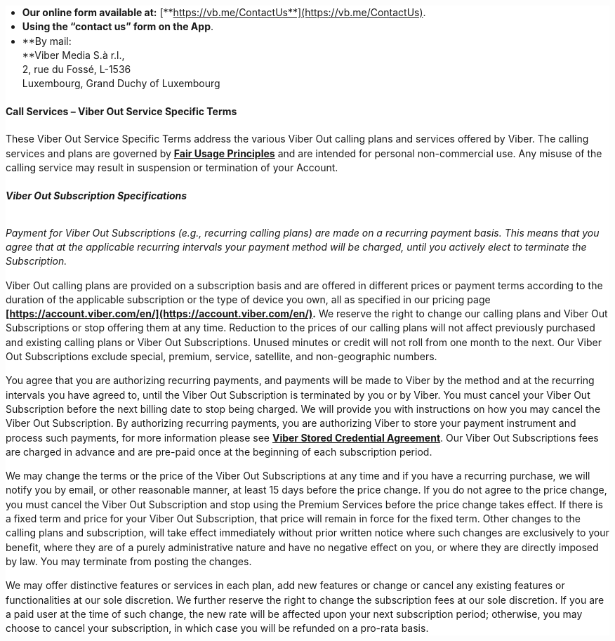 *   **Our online form available at:** [**https://vb.me/ContactUs**](https://vb.me/ContactUs).
*   **Using the “contact us” form on the App**.
*   **By mail:  
    **Viber Media S.à r.l.,  
    2, rue du Fossé, L-1536  
    Luxembourg, Grand Duchy of Luxembourg

#### **Call Services – Viber Out Service Specific Terms**

These Viber Out Service Specific Terms address the various Viber Out calling plans and services offered by Viber. The calling services and plans are governed by [**Fair Usage Principles**](https://www.viber.com/terms/viber-out-calls-fair-usage-principles/) and are intended for personal non-commercial use. Any misuse of the calling service may result in suspension or termination of your Account.

###### **Viber Out Subscription Specifications**

_Payment for Viber Out Subscriptions (e.g., recurring calling plans) are made on a recurring payment basis. This means that you agree that at the applicable recurring intervals your payment method will be charged, until you actively elect to terminate the Subscription._

Viber Out calling plans are provided on a subscription basis and are offered in different prices or payment terms according to the duration of the applicable subscription or the type of device you own, all as specified in our pricing page **[https://account.viber.com/en/](https://account.viber.com/en/).** We reserve the right to change our calling plans and Viber Out Subscriptions or stop offering them at any time. Reduction to the prices of our calling plans will not affect previously purchased and existing calling plans or Viber Out Subscriptions. Unused minutes or credit will not roll from one month to the next. Our Viber Out Subscriptions exclude special, premium, service, satellite, and non-geographic numbers.

You agree that you are authorizing recurring payments, and payments will be made to Viber by the method and at the recurring intervals you have agreed to, until the Viber Out Subscription is terminated by you or by Viber. You must cancel your Viber Out Subscription before the next billing date to stop being charged. We will provide you with instructions on how you may cancel the Viber Out Subscription. By authorizing recurring payments, you are authorizing Viber to store your payment instrument and process such payments, for more information please see [**Viber Stored Credential Agreement**](https://www.viber.com/en/terms/stored-credential-consent-agreement-consent-agreement/). Our Viber Out Subscriptions fees are charged in advance and are pre-paid once at the beginning of each subscription period.

We may change the terms or the price of the Viber Out Subscriptions at any time and if you have a recurring purchase, we will notify you by email, or other reasonable manner, at least 15 days before the price change. If you do not agree to the price change, you must cancel the Viber Out Subscription and stop using the Premium Services before the price change takes effect. If there is a fixed term and price for your Viber Out Subscription, that price will remain in force for the fixed term. Other changes to the calling plans and subscription, will take effect immediately without prior written notice where such changes are exclusively to your benefit, where they are of a purely administrative nature and have no negative effect on you, or where they are directly imposed by law. You may terminate from posting the changes.

We may offer distinctive features or services in each plan, add new features or change or cancel any existing features or functionalities at our sole discretion. We further reserve the right to change the subscription fees at our sole discretion. If you are a paid user at the time of such change, the new rate will be affected upon your next subscription period; otherwise, you may choose to cancel your subscription, in which case you will be refunded on a pro-rata basis.
